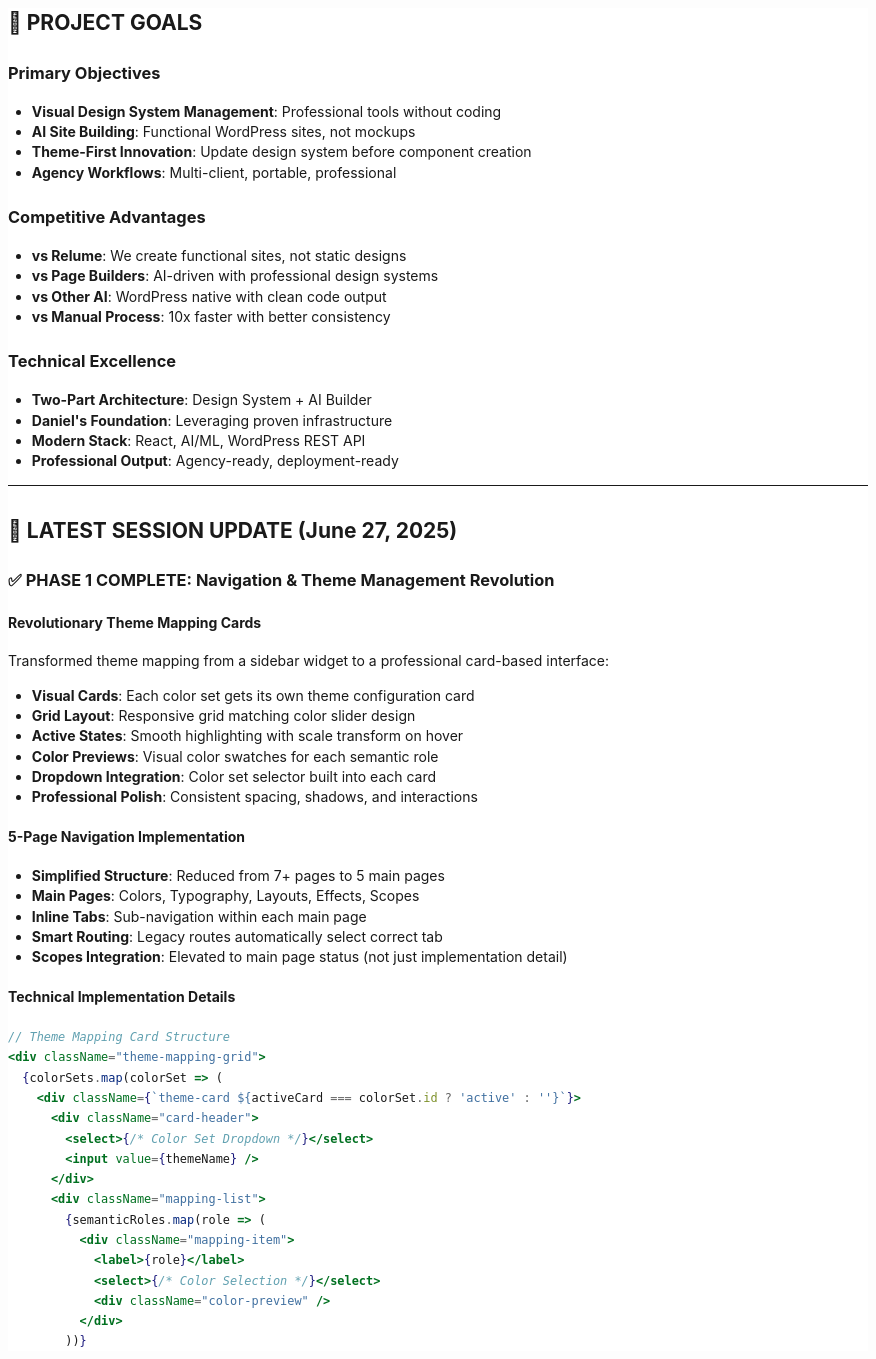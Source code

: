 ## 🎯 **PROJECT GOALS**

### **Primary Objectives**
- **Visual Design System Management**: Professional tools without coding
- **AI Site Building**: Functional WordPress sites, not mockups
- **Theme-First Innovation**: Update design system before component creation
- **Agency Workflows**: Multi-client, portable, professional

### **Competitive Advantages**
- **vs Relume**: We create functional sites, not static designs
- **vs Page Builders**: AI-driven with professional design systems
- **vs Other AI**: WordPress native with clean code output
- **vs Manual Process**: 10x faster with better consistency

### **Technical Excellence**
- **Two-Part Architecture**: Design System + AI Builder
- **Daniel's Foundation**: Leveraging proven infrastructure
- **Modern Stack**: React, AI/ML, WordPress REST API
- **Professional Output**: Agency-ready, deployment-ready

---

## 🚀 **LATEST SESSION UPDATE** (June 27, 2025)

### **✅ PHASE 1 COMPLETE: Navigation & Theme Management Revolution**

#### **Revolutionary Theme Mapping Cards**
Transformed theme mapping from a sidebar widget to a professional card-based interface:
- **Visual Cards**: Each color set gets its own theme configuration card
- **Grid Layout**: Responsive grid matching color slider design
- **Active States**: Smooth highlighting with scale transform on hover
- **Color Previews**: Visual color swatches for each semantic role
- **Dropdown Integration**: Color set selector built into each card
- **Professional Polish**: Consistent spacing, shadows, and interactions

#### **5-Page Navigation Implementation**
- **Simplified Structure**: Reduced from 7+ pages to 5 main pages
- **Main Pages**: Colors, Typography, Layouts, Effects, Scopes
- **Inline Tabs**: Sub-navigation within each main page
- **Smart Routing**: Legacy routes automatically select correct tab
- **Scopes Integration**: Elevated to main page status (not just implementation detail)

#### **Technical Implementation Details**
```jsx
// Theme Mapping Card Structure
<div className="theme-mapping-grid">
  {colorSets.map(colorSet => (
    <div className={`theme-card ${activeCard === colorSet.id ? 'active' : ''}`}>
      <div className="card-header">
        <select>{/* Color Set Dropdown */}</select>
        <input value={themeName} />
      </div>
      <div className="mapping-list">
        {semanticRoles.map(role => (
          <div className="mapping-item">
            <label>{role}</label>
            <select>{/* Color Selection */}</select>
            <div className="color-preview" />
          </div>
        ))}
```